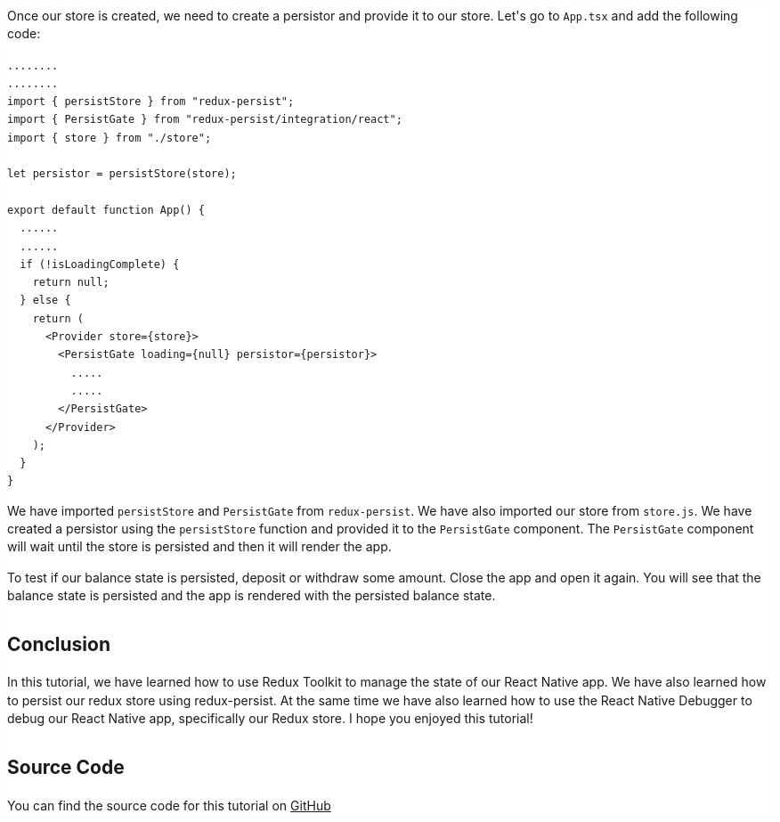 Once our store is created, we need to create a persistor and provide it to our store. Let's go to `App.tsx` and add the following code:

```tsx
........
........
import { persistStore } from "redux-persist";
import { PersistGate } from "redux-persist/integration/react";
import { store } from "./store";

let persistor = persistStore(store);

export default function App() {
  ......
  ......
  if (!isLoadingComplete) {
    return null;
  } else {
    return (
      <Provider store={store}>
        <PersistGate loading={null} persistor={persistor}>
          .....
          .....
        </PersistGate>
      </Provider>
    );
  }
}
```

We have imported `persistStore` and `PersistGate` from `redux-persist`. We have also imported our store from `store.js`. We have created a persistor using the `persistStore` function and provided it to the `PersistGate` component. The `PersistGate` component will wait until the store is persisted and then it will render the app.

To test if our balance state is persisted, deposit or withdraw some amount. Close the app and open it again. You will see that the balance state is persisted and the app is rendered with the persisted balance state.

## Conclusion

In this tutorial, we have learned how to use Redux Toolkit to manage the state of our React Native app. We have also learned how to persist our redux store using redux-persist. At the same time we have also learned how to use the React Native Debugger to debug our React Native app, specifically our Redux store. I hope you enjoyed this tutorial!

## Source Code

You can find the source code for this tutorial on [GitHub](https://github.com/notJust-dev/react-native-redux-toolkit)
